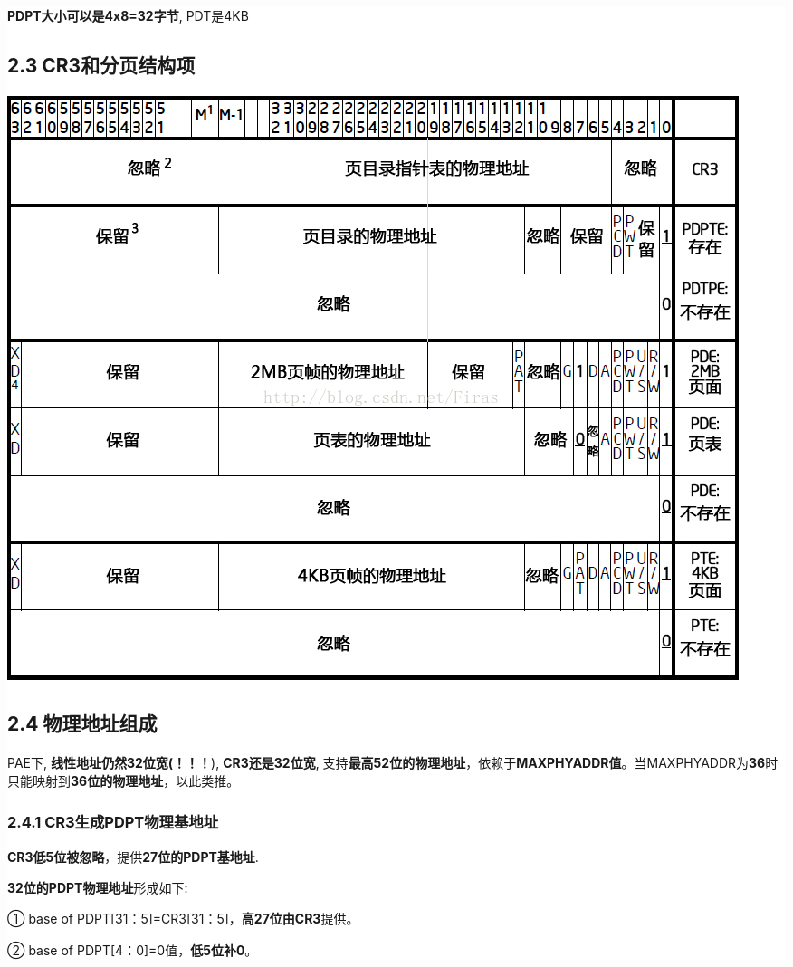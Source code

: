 **PDPT大小可以是4x8=32字节**, PDT是4KB

## 2.3 CR3和分页结构项

![config](./images/6.jpg)

## 2.4 物理地址组成

PAE下, **线性地址仍然32位宽(！！！**), **CR3还是32位宽**,  支持**最高52位的物理地址**，依赖于**MAXPHYADDR值**。当MAXPHYADDR为**36**时只能映射到**36位的物理地址**，以此类推。

### 2.4.1 CR3生成PDPT物理基地址

**CR3低5位被忽略**，提供**27位的PDPT基地址**.

**32位的PDPT物理地址**形成如下:

① base of PDPT[31：5]=CR3[31：5]，**高27位由CR3**提供。

② base of PDPT[4：0]=0值，**低5位补0**。
